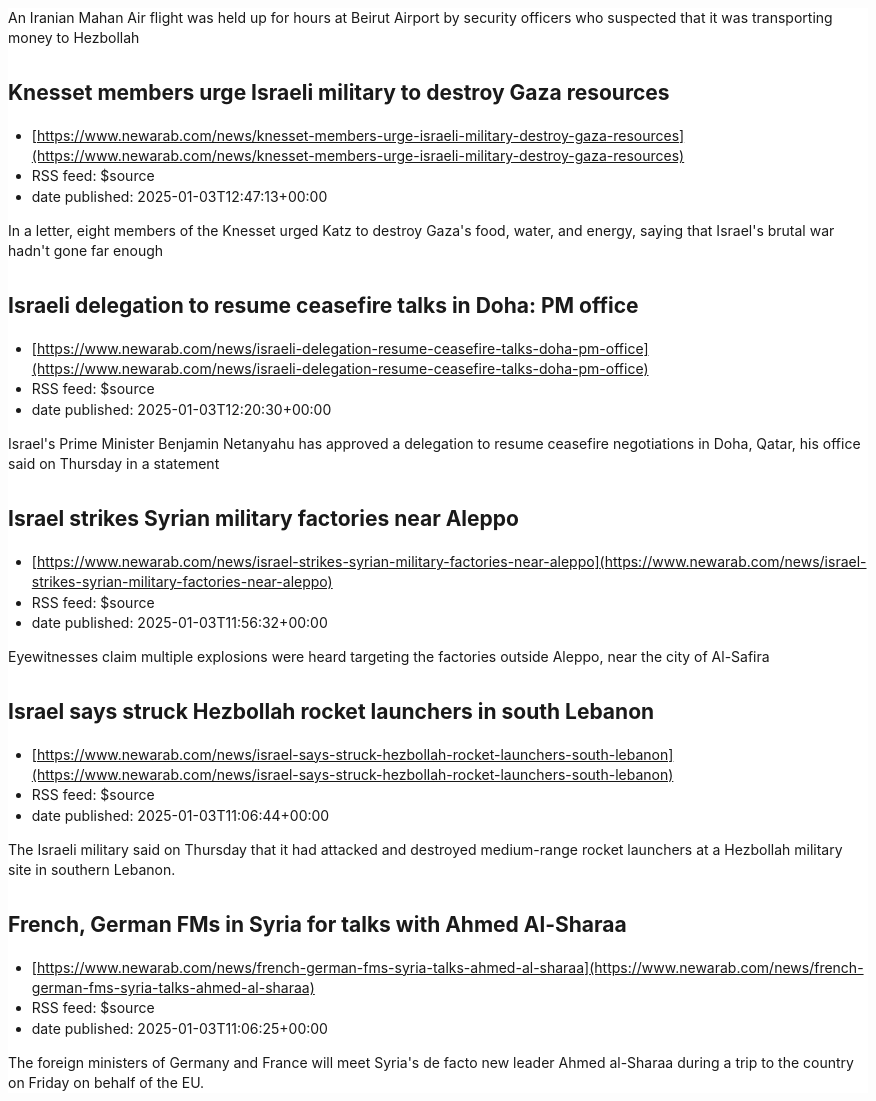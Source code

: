 An Iranian Mahan Air flight was held up for hours at Beirut Airport by security officers who suspected that it was transporting money to Hezbollah

## Knesset members urge Israeli military to destroy Gaza resources
 - [https://www.newarab.com/news/knesset-members-urge-israeli-military-destroy-gaza-resources](https://www.newarab.com/news/knesset-members-urge-israeli-military-destroy-gaza-resources)
 - RSS feed: $source
 - date published: 2025-01-03T12:47:13+00:00

In a letter, eight members of the Knesset urged Katz to destroy Gaza's food, water, and energy, saying that Israel's brutal war hadn't gone far enough

## Israeli delegation to resume ceasefire talks in Doha: PM office
 - [https://www.newarab.com/news/israeli-delegation-resume-ceasefire-talks-doha-pm-office](https://www.newarab.com/news/israeli-delegation-resume-ceasefire-talks-doha-pm-office)
 - RSS feed: $source
 - date published: 2025-01-03T12:20:30+00:00

Israel's Prime Minister Benjamin Netanyahu has approved a delegation to resume ceasefire negotiations in Doha, Qatar, his office said on Thursday in a statement

## Israel strikes Syrian military factories near Aleppo
 - [https://www.newarab.com/news/israel-strikes-syrian-military-factories-near-aleppo](https://www.newarab.com/news/israel-strikes-syrian-military-factories-near-aleppo)
 - RSS feed: $source
 - date published: 2025-01-03T11:56:32+00:00

Eyewitnesses claim multiple explosions were heard targeting the factories outside Aleppo, near the city of Al-Safira

## Israel says struck Hezbollah rocket launchers in south Lebanon
 - [https://www.newarab.com/news/israel-says-struck-hezbollah-rocket-launchers-south-lebanon](https://www.newarab.com/news/israel-says-struck-hezbollah-rocket-launchers-south-lebanon)
 - RSS feed: $source
 - date published: 2025-01-03T11:06:44+00:00

The Israeli military said on Thursday that it had attacked and destroyed medium-range rocket launchers at a Hezbollah military site in southern Lebanon.

## French, German FMs in Syria for talks with Ahmed Al-Sharaa
 - [https://www.newarab.com/news/french-german-fms-syria-talks-ahmed-al-sharaa](https://www.newarab.com/news/french-german-fms-syria-talks-ahmed-al-sharaa)
 - RSS feed: $source
 - date published: 2025-01-03T11:06:25+00:00

The foreign ministers of Germany and France will meet Syria's de facto new leader Ahmed al-Sharaa during a trip to the country on Friday on behalf of the EU.
